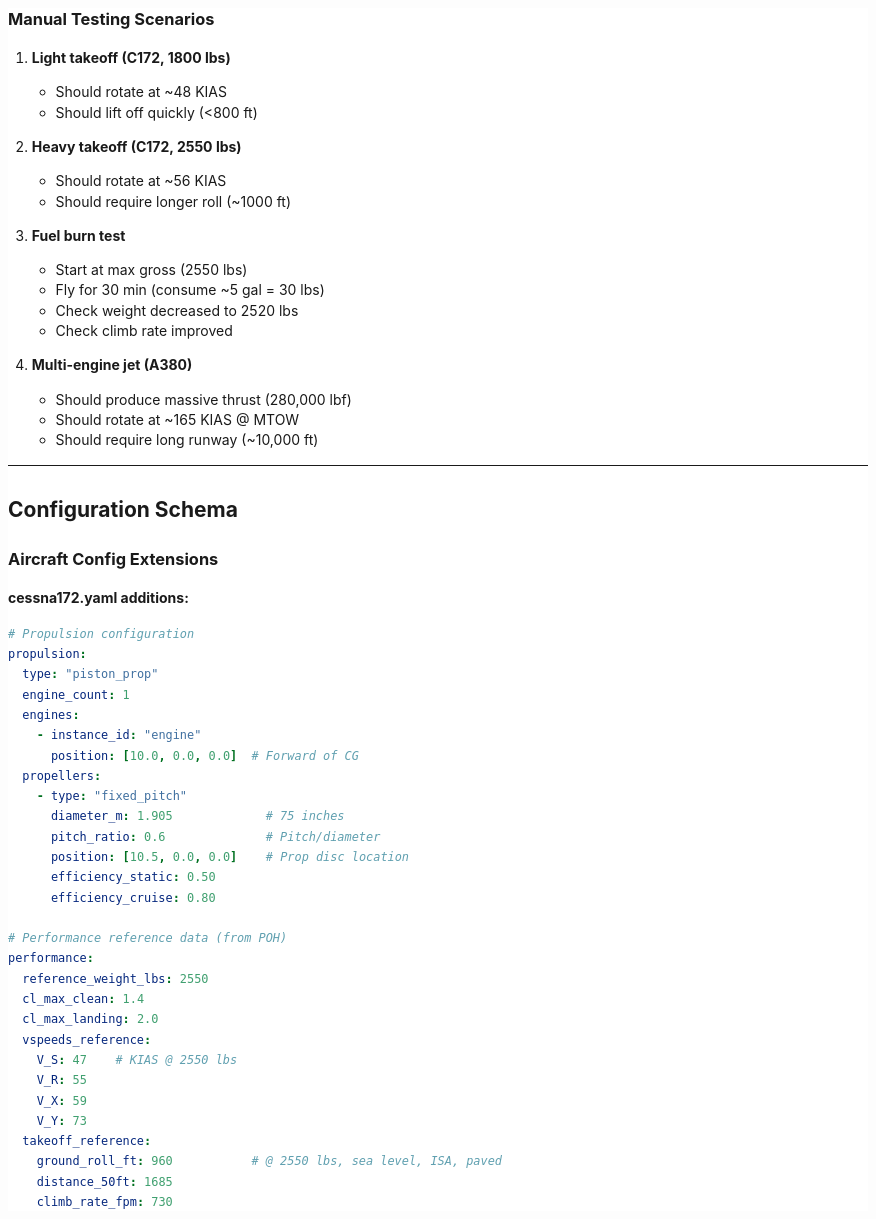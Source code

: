 ### Manual Testing Scenarios

1. **Light takeoff (C172, 1800 lbs)**
   - Should rotate at ~48 KIAS
   - Should lift off quickly (<800 ft)

2. **Heavy takeoff (C172, 2550 lbs)**
   - Should rotate at ~56 KIAS
   - Should require longer roll (~1000 ft)

3. **Fuel burn test**
   - Start at max gross (2550 lbs)
   - Fly for 30 min (consume ~5 gal = 30 lbs)
   - Check weight decreased to 2520 lbs
   - Check climb rate improved

4. **Multi-engine jet (A380)**
   - Should produce massive thrust (280,000 lbf)
   - Should rotate at ~165 KIAS @ MTOW
   - Should require long runway (~10,000 ft)

---

## Configuration Schema

### Aircraft Config Extensions

**cessna172.yaml additions:**
```yaml
# Propulsion configuration
propulsion:
  type: "piston_prop"
  engine_count: 1
  engines:
    - instance_id: "engine"
      position: [10.0, 0.0, 0.0]  # Forward of CG
  propellers:
    - type: "fixed_pitch"
      diameter_m: 1.905             # 75 inches
      pitch_ratio: 0.6              # Pitch/diameter
      position: [10.5, 0.0, 0.0]    # Prop disc location
      efficiency_static: 0.50
      efficiency_cruise: 0.80

# Performance reference data (from POH)
performance:
  reference_weight_lbs: 2550
  cl_max_clean: 1.4
  cl_max_landing: 2.0
  vspeeds_reference:
    V_S: 47    # KIAS @ 2550 lbs
    V_R: 55
    V_X: 59
    V_Y: 73
  takeoff_reference:
    ground_roll_ft: 960           # @ 2550 lbs, sea level, ISA, paved
    distance_50ft: 1685
    climb_rate_fpm: 730
```
